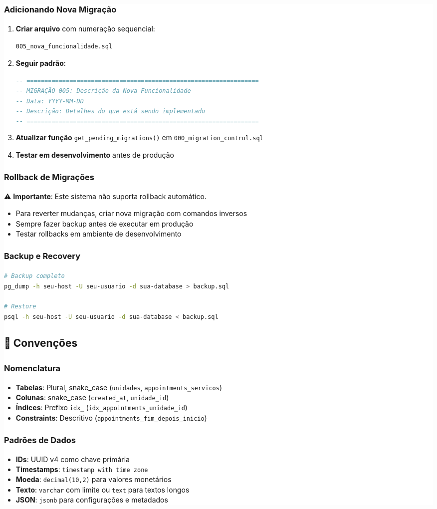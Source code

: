 ### Adicionando Nova Migração

1. **Criar arquivo** com numeração sequencial:

   ```
   005_nova_funcionalidade.sql
   ```

2. **Seguir padrão**:

   ```sql
   -- =================================================================
   -- MIGRAÇÃO 005: Descrição da Nova Funcionalidade
   -- Data: YYYY-MM-DD
   -- Descrição: Detalhes do que está sendo implementado
   -- =================================================================
   ```

3. **Atualizar função** `get_pending_migrations()` em `000_migration_control.sql`

4. **Testar em desenvolvimento** antes de produção

### Rollback de Migrações

⚠️ **Importante**: Este sistema não suporta rollback automático.

- Para reverter mudanças, criar nova migração com comandos inversos
- Sempre fazer backup antes de executar em produção
- Testar rollbacks em ambiente de desenvolvimento

### Backup e Recovery

```bash
# Backup completo
pg_dump -h seu-host -U seu-usuario -d sua-database > backup.sql

# Restore
psql -h seu-host -U seu-usuario -d sua-database < backup.sql
```

## 📝 Convenções

### Nomenclatura

- **Tabelas**: Plural, snake_case (`unidades`, `appointments_servicos`)
- **Colunas**: snake_case (`created_at`, `unidade_id`)
- **Índices**: Prefixo `idx_` (`idx_appointments_unidade_id`)
- **Constraints**: Descritivo (`appointments_fim_depois_inicio`)

### Padrões de Dados

- **IDs**: UUID v4 como chave primária
- **Timestamps**: `timestamp with time zone`
- **Moeda**: `decimal(10,2)` para valores monetários
- **Texto**: `varchar` com limite ou `text` para textos longos
- **JSON**: `jsonb` para configurações e metadados
